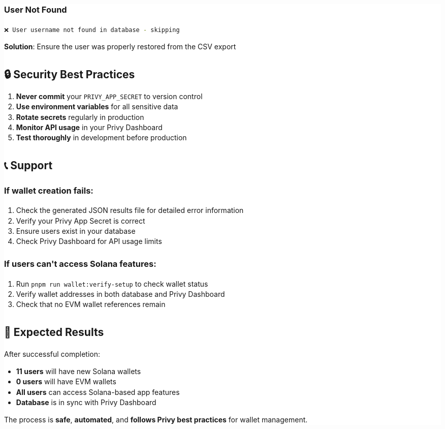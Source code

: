 ### User Not Found
```bash
❌ User username not found in database - skipping
```
**Solution**: Ensure the user was properly restored from the CSV export

## 🔒 Security Best Practices

1. **Never commit** your `PRIVY_APP_SECRET` to version control
2. **Use environment variables** for all sensitive data
3. **Rotate secrets** regularly in production
4. **Monitor API usage** in your Privy Dashboard
5. **Test thoroughly** in development before production

## 📞 Support

### If wallet creation fails:
1. Check the generated JSON results file for detailed error information
2. Verify your Privy App Secret is correct
3. Ensure users exist in your database
4. Check Privy Dashboard for API usage limits

### If users can't access Solana features:
1. Run `pnpm run wallet:verify-setup` to check wallet status
2. Verify wallet addresses in both database and Privy Dashboard
3. Check that no EVM wallet references remain

## 🎉 Expected Results

After successful completion:
- **11 users** will have new Solana wallets
- **0 users** will have EVM wallets
- **All users** can access Solana-based app features
- **Database** is in sync with Privy Dashboard

The process is **safe**, **automated**, and **follows Privy best practices** for wallet management.
